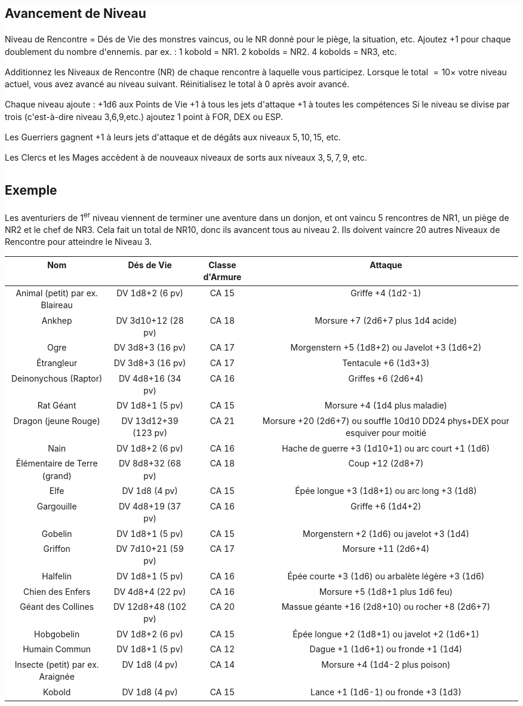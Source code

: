 ## Avancement de Niveau

Niveau de Rencontre $=$ Dés de Vie des monstres vaincus, ou le NR donné pour le piège, la situation, etc. Ajoutez +1 pour chaque doublement du nombre d'ennemis. par ex. : 1 kobold $=$ NR1. 2 kobolds $=$ NR2. 4 kobolds $=$ NR3, etc.

Additionnez les Niveaux de Rencontre (NR) de chaque rencontre à laquelle vous participez. Lorsque le total $=10 \times$ votre niveau actuel, vous avez avancé au niveau suivant. Réinitialisez le total à 0 après avoir avancé.

Chaque niveau ajoute :
+1d6 aux Points de Vie
+1 à tous les jets d'attaque
+1 à toutes les compétences
Si le niveau se divise par trois (c'est-à-dire niveau 3,6,9,etc.) ajoutez 1 point à FOR, DEX ou ESP.

Les Guerriers gagnent +1 à leurs jets d'attaque et de dégâts aux niveaux $5,10,15$, etc.

Les Clercs et les Mages accèdent à de nouveaux niveaux de sorts aux niveaux $3,5,7,9$, etc.

## Exemple

Les aventuriers de $1^{\text{er}}$ niveau viennent de terminer une aventure dans un donjon, et ont vaincu 5 rencontres de NR1, un piège de NR2 et le chef de NR3. Cela fait un total de NR10, donc ils avancent tous au niveau 2. Ils doivent vaincre 20 autres Niveaux de Rencontre pour atteindre le Niveau 3.

| Nom                              | Dés de Vie           | Classe d'Armure | Attaque                                                                      |
|:--------------------------------:|:--------------------:|:---------------:|:----------------------------------------------------------------------------:|
| Animal (petit) par ex. Blaireau  | DV 1d8+2 (6 pv)      | CA 15           | Griffe +4 (1d2-1)                                                            |
| Ankhep                           | DV 3d10+12 (28 pv)   | CA 18           | Morsure +7 (2d6+7 plus 1d4 acide)                                            |
| Ogre                             | DV 3d8+3 (16 pv)     | CA 17           | Morgenstern +5 (1d8+2) ou Javelot +3 (1d6+2)                                 |
| Étrangleur                       | DV 3d8+3 (16 pv)     | CA 17           | Tentacule +6 (1d3+3)                                                         |
| Deinonychous (Raptor)            | DV 4d8+16 (34 pv)    | CA 16           | Griffes +6 (2d6+4)                                                           |
| Rat Géant                        | DV 1d8+1 (5 pv)      | CA 15           | Morsure +4 (1d4 plus maladie)                                                |
| Dragon (jeune Rouge)             | DV 13d12+39 (123 pv) | CA 21           | Morsure +20 (2d6+7) ou souffle 10d10 DD24 phys+DEX pour esquiver pour moitié |
| Nain                             | DV 1d8+2 (6 pv)      | CA 16           | Hache de guerre +3 (1d10+1) ou arc court +1 (1d6)                            |
| Élémentaire de Terre (grand)     | DV 8d8+32 (68 pv)    | CA 18           | Coup +12 (2d8+7)                                                             |
| Elfe                             | DV 1d8 (4 pv)        | CA 15           | Épée longue +3 (1d8+1) ou arc long +3 (1d8)                                  |
| Gargouille                       | DV 4d8+19 (37 pv)    | CA 16           | Griffe +6 (1d4+2)                                                            |
| Gobelin                          | DV 1d8+1 (5 pv)      | CA 15           | Morgenstern +2 (1d6) ou javelot +3 (1d4)                                     |
| Griffon                          | DV 7d10+21 (59 pv)   | CA 17           | Morsure +11 (2d6+4)                                                          |
| Halfelin                         | DV 1d8+1 (5 pv)      | CA 16           | Épée courte +3 (1d6) ou arbalète légère +3 (1d6)                             |
| Chien des Enfers                 | DV 4d8+4 (22 pv)     | CA 16           | Morsure +5 (1d8+1 plus 1d6 feu)                                              |
| Géant des Collines               | DV 12d8+48 (102 pv)  | CA 20           | Massue géante +16 (2d8+10) ou rocher +8 (2d6+7)                              |
| Hobgobelin                       | DV 1d8+2 (6 pv)      | CA 15           | Épée longue +2 (1d8+1) ou javelot +2 (1d6+1)                                 |
| Humain Commun                    | DV 1d8+1 (5 pv)      | CA 12           | Dague +1 (1d6+1) ou fronde +1 (1d4)                                          |
| Insecte (petit) par ex. Araignée | DV 1d8 (4 pv)        | CA 14           | Morsure +4 (1d4-2 plus poison)                                               |
| Kobold                           | DV 1d8 (4 pv)        | CA 15           | Lance +1 (1d6-1) ou fronde +3 (1d3)                                          |